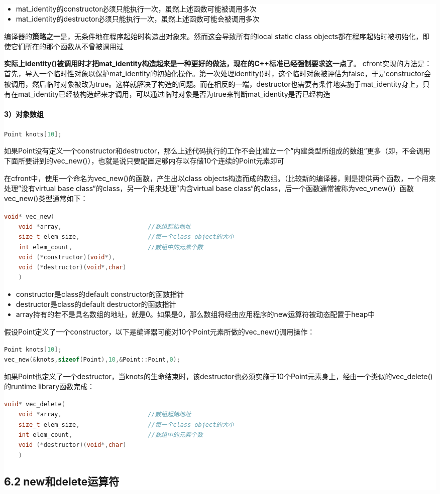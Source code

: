 * mat_identity的constructor必须只能执行一次，虽然上述函数可能被调用多次
* mat_identity的destructor必须只能执行一次，虽然上述函数可能会被调用多次

编译器的**策略之一**是，无条件地在程序起始时构造出对象来。然而这会导致所有的local static class objects都在程序起始时被初始化，即使它们所在的那个函数从不曾被调用过

**实际上identity()被调用时才把mat_identity构造起来是一种更好的做法，现在的C++标准已经强制要求这一点了**。
cfront实现的方法是：首先，导入一个临时性对象以保护mat_identity的初始化操作。第一次处理identity()时，这个临时对象被评估为false，于是constructor会被调用，然后临时对象被改为true。这样就解决了构造的问题。而在相反的一端，destructor也需要有条件地实施于mat_identity身上，只有在mat_identity已经被构造起来才调用，可以通过临时对象是否为true来判断mat_identity是否已经构造

#### 3）对象数组

```c++
Point knots[10];
```

如果Point没有定义一个constructor和destructor，那么上述代码执行的工作不会比建立一个”内建类型所组成的数组“更多（即，不会调用下面所要讲到的vec_new()），也就是说只要配置足够内存以存储10个连续的Point元素即可

在cfront中，使用一个命名为vec_new()的函数，产生出以class objects构造而成的数组。（比较新的编译器，则是提供两个函数，一个用来处理”没有virtual base class“的class，另一个用来处理”内含virtual base class“的class，后一个函数通常被称为vec_vnew()）函数vec_new()类型通常如下：

```c++
void* vec_new(
    void *array,                        //数组起始地址
    size_t elem_size,                   //每一个class object的大小
    int elem_count,                     //数组中的元素个数
    void (*constructor)(void*),
    void (*destructor)(void*,char)
    )
```

* constructor是class的default constructor的函数指针
* destructor是class的default destructor的函数指针
* array持有的若不是具名数组的地址，就是0。如果是0，那么数组将经由应用程序的new运算符被动态配置于heap中

假设Point定义了一个constructor，以下是编译器可能对10个Point元素所做的vec_new()调用操作：

```c++
Point knots[10];
vec_new(&knots,sizeof(Point),10,&Point::Point,0);
```

如果Point也定义了一个destructor，当knots的生命结束时，该destructor也必须实施于10个Point元素身上，经由一个类似的vec_delete()的runtime library函数完成：

```c++
void* vec_delete(
    void *array,                        //数组起始地址
    size_t elem_size,                   //每一个class object的大小
    int elem_count,                     //数组中的元素个数
    void (*destructor)(void*,char)
    )
```

## 6.2 new和delete运算符
